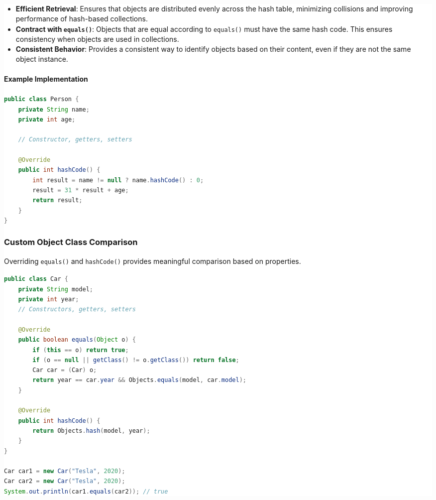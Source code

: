 * **Efficient Retrieval**: Ensures that objects are distributed evenly across the hash table, minimizing collisions and improving performance of hash-based collections.
* **Contract with `equals()`**: Objects that are equal according to `equals()` must have the same hash code. This ensures consistency when objects are used in collections.
* **Consistent Behavior**: Provides a consistent way to identify objects based on their content, even if they are not the same object instance.

#### **Example Implementation**

```java
public class Person {
    private String name;
    private int age;

    // Constructor, getters, setters

    @Override
    public int hashCode() {
        int result = name != null ? name.hashCode() : 0;
        result = 31 * result + age;
        return result;
    }
}
```

### Custom Object Class Comparison

Overriding `equals()` and `hashCode()` provides meaningful comparison based on properties.

```java
public class Car {
    private String model;
    private int year;
    // Constructors, getters, setters

    @Override
    public boolean equals(Object o) {
        if (this == o) return true;
        if (o == null || getClass() != o.getClass()) return false;
        Car car = (Car) o;
        return year == car.year && Objects.equals(model, car.model);
    }

    @Override
    public int hashCode() {
        return Objects.hash(model, year);
    }
}

Car car1 = new Car("Tesla", 2020);
Car car2 = new Car("Tesla", 2020);
System.out.println(car1.equals(car2)); // true
```
